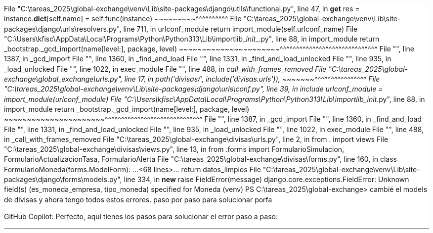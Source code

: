   File "C:\tareas_2025\global-exchange\venv\Lib\site-packages\django\utils\functional.py", line 47, in __get__
    res = instance.__dict__[self.name] = self.func(instance)
                                         ~~~~~~~~~^^^^^^^^^^
  File "C:\tareas_2025\global-exchange\venv\Lib\site-packages\django\urls\resolvers.py", line 711, in urlconf_module
    return import_module(self.urlconf_name)
  File "C:\Users\kfisc\AppData\Local\Programs\Python\Python313\Lib\importlib\__init__.py", line 88, in import_module
    return _bootstrap._gcd_import(name[level:], package, level)
           ~~~~~~~~~~~~~~~~~~~~~~^^^^^^^^^^^^^^^^^^^^^^^^^^^^^^
  File "<frozen importlib._bootstrap>", line 1387, in _gcd_import
  File "<frozen importlib._bootstrap>", line 1360, in _find_and_load
  File "<frozen importlib._bootstrap>", line 1331, in _find_and_load_unlocked
  File "<frozen importlib._bootstrap>", line 935, in _load_unlocked
  File "<frozen importlib._bootstrap_external>", line 1022, in exec_module
  File "<frozen importlib._bootstrap>", line 488, in _call_with_frames_removed
  File "C:\tareas_2025\global-exchange\global_exchange\urls.py", line 17, in <module>
    path('divisas/', include('divisas.urls')),
                     ~~~~~~~^^^^^^^^^^^^^^^^
  File "C:\tareas_2025\global-exchange\venv\Lib\site-packages\django\urls\conf.py", line 39, in include
    urlconf_module = import_module(urlconf_module)
  File "C:\Users\kfisc\AppData\Local\Programs\Python\Python313\Lib\importlib\__init__.py", line 88, in import_module
    return _bootstrap._gcd_import(name[level:], package, level)
           ~~~~~~~~~~~~~~~~~~~~~~^^^^^^^^^^^^^^^^^^^^^^^^^^^^^^
  File "<frozen importlib._bootstrap>", line 1387, in _gcd_import
  File "<frozen importlib._bootstrap>", line 1360, in _find_and_load
  File "<frozen importlib._bootstrap>", line 1331, in _find_and_load_unlocked
  File "<frozen importlib._bootstrap>", line 935, in _load_unlocked
  File "<frozen importlib._bootstrap_external>", line 1022, in exec_module
  File "<frozen importlib._bootstrap>", line 488, in _call_with_frames_removed
  File "C:\tareas_2025\global-exchange\divisas\urls.py", line 2, in <module>
    from . import views
  File "C:\tareas_2025\global-exchange\divisas\views.py", line 13, in <module>
    from .forms import FormularioSimulacion, FormularioActualizacionTasa, FormularioAlerta
  File "C:\tareas_2025\global-exchange\divisas\forms.py", line 160, in <module>
    class FormularioMoneda(forms.ModelForm):
    ...<68 lines>...
            return datos_limpios
  File "C:\tareas_2025\global-exchange\venv\Lib\site-packages\django\forms\models.py", line 334, in __new__
    raise FieldError(message)
django.core.exceptions.FieldError: Unknown field(s) (es_moneda_empresa, tipo_moneda) specified for Moneda
(venv) PS C:\tareas_2025\global-exchange> cambié el models de divisas y ahora tengo todos estos errores. paso por paso para solucionar porfa

GitHub Copilot: Perfecto, aquí tienes los pasos para solucionar el error paso a paso:

---
